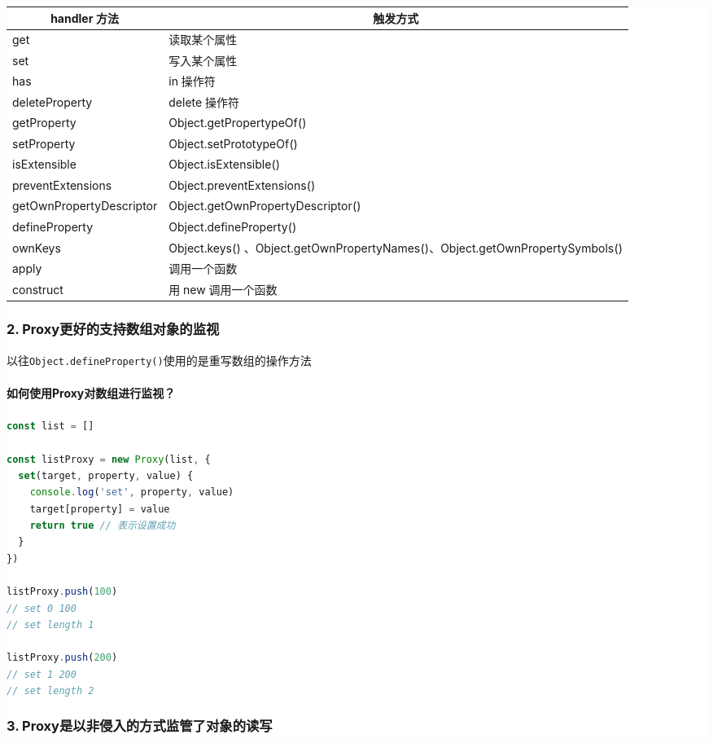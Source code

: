 handler ⽅法 | 触发⽅式
---|---
get | 读取某个属性
set | 写⼊某个属性
has | in 操作符
deleteProperty | delete 操作符
getProperty | Object.getPropertypeOf()
setProperty | Object.setPrototypeOf()
isExtensible | Object.isExtensible()
preventExtensions | Object.preventExtensions()
getOwnPropertyDescriptor | Object.getOwnPropertyDescriptor()
defineProperty | Object.defineProperty()
ownKeys | Object.keys() 、Object.getOwnPropertyNames()、Object.getOwnPropertySymbols()
apply | 调⽤⼀个函数
construct | ⽤ new 调⽤⼀个函数

### 2. Proxy更好的支持数组对象的监视

以往`Object.defineProperty()`使用的是重写数组的操作方法

#### **如何使用Proxy对数组进行监视？**
```js
const list = []

const listProxy = new Proxy(list, {
  set(target, property, value) {
    console.log('set', property, value)
    target[property] = value
    return true // 表示设置成功
  }
})

listProxy.push(100)
// set 0 100
// set length 1

listProxy.push(200)
// set 1 200
// set length 2
```

### 3. Proxy是以非侵入的方式监管了对象的读写
